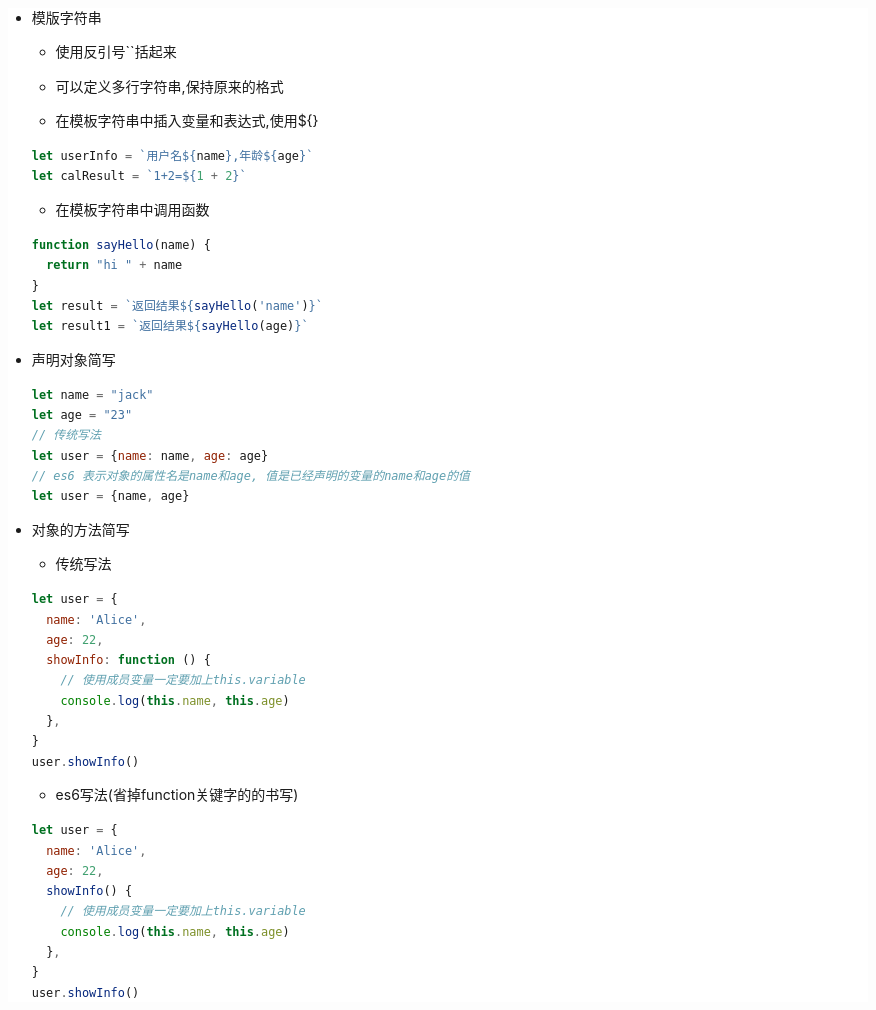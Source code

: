 

- 模版字符串

  - 使用反引号``括起来

  - 可以定义多行字符串,保持原来的格式

  - 在模板字符串中插入变量和表达式,使用${}

  ```javascript
  let userInfo = `用户名${name},年龄${age}`
  let calResult = `1+2=${1 + 2}`
  ```

  - 在模板字符串中调用函数

  ```javascript
  function sayHello(name) {
    return "hi " + name
  }
  let result = `返回结果${sayHello('name')}`
  let result1 = `返回结果${sayHello(age)}`
  ```

  

- 声明对象简写

  ```javascript
  let name = "jack"
  let age = "23"
  // 传统写法
  let user = {name: name, age: age}
  // es6 表示对象的属性名是name和age, 值是已经声明的变量的name和age的值
  let user = {name, age}
  ```

  

- 对象的方法简写

  - 传统写法

  ```javascript
  let user = {
    name: 'Alice',
    age: 22,
    showInfo: function () {
      // 使用成员变量一定要加上this.variable
      console.log(this.name, this.age)
    },
  }
  user.showInfo()
  ```

  

  - es6写法(省掉function关键字的的书写)

  ```javascript
  let user = {
    name: 'Alice',
    age: 22,
    showInfo() {
      // 使用成员变量一定要加上this.variable
      console.log(this.name, this.age)
    },
  }
  user.showInfo()
  ```
